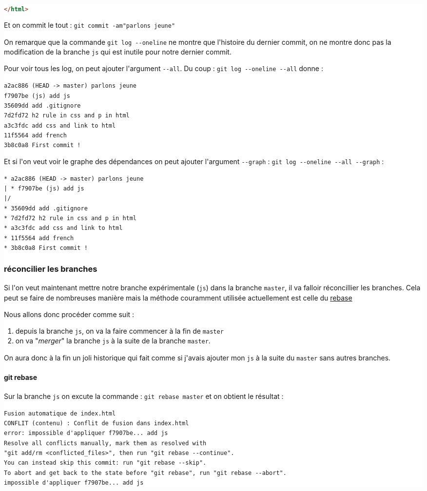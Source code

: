 ```html
</html>
```

Et on commit le tout : `git commit -am"parlons jeune"`

On remarque que la commande `git log --oneline` ne montre que l'histoire du dernier commit, on ne montre donc pas la modification de la branche `js` qui est inutile pour notre dernier commit.

Pour voir tous les log, on peut ajouter l'argument `--all`. Du coup : `git log --oneline --all` donne :

```shell
a2ac886 (HEAD -> master) parlons jeune
f7907be (js) add js
35609dd add .gitignore
7d2fd72 h2 rule in css and p in html
a3c3fdc add css and link to html
11f5564 add french
3b8c0a8 First commit !
```

Et si l'on veut voir le graphe des dépendances on peut ajouter l'argument `--graph` : `git log --oneline --all --graph` :

```shell
* a2ac886 (HEAD -> master) parlons jeune
| * f7907be (js) add js
|/  
* 35609dd add .gitignore
* 7d2fd72 h2 rule in css and p in html
* a3c3fdc add css and link to html
* 11f5564 add french
* 3b8c0a8 First commit !
```

### réconcilier les branches

Si l'on veut maintenant mettre notre branche expérimentale (`js`) dans la branche `master`, il va falloir réconcillier les branches. Cela peut se faire de nombreuses manière mais la méthode couramment utilisée actuellement est celle du [rebase](https://www.miximum.fr/blog/git-rebase/)

Nous allons donc procéder comme suit :

  1. depuis la branche `js`, on va la faire commencer à la fin de `master`
  2. on va "*merger*" la branche `js` à la suite de la branche `master`.

On aura donc à la fin un joli historique qui fait comme si j'avais ajouter mon `js` à la suite du `master` sans autres branches.

#### git rebase

Sur la branche `js` on excute la commande : `git rebase master` et on obtient le résultat :

```text
Fusion automatique de index.html
CONFLIT (contenu) : Conflit de fusion dans index.html
error: impossible d'appliquer f7907be... add js
Resolve all conflicts manually, mark them as resolved with
"git add/rm <conflicted_files>", then run "git rebase --continue".
You can instead skip this commit: run "git rebase --skip".
To abort and get back to the state before "git rebase", run "git rebase --abort".
impossible d'appliquer f7907be... add js
```
